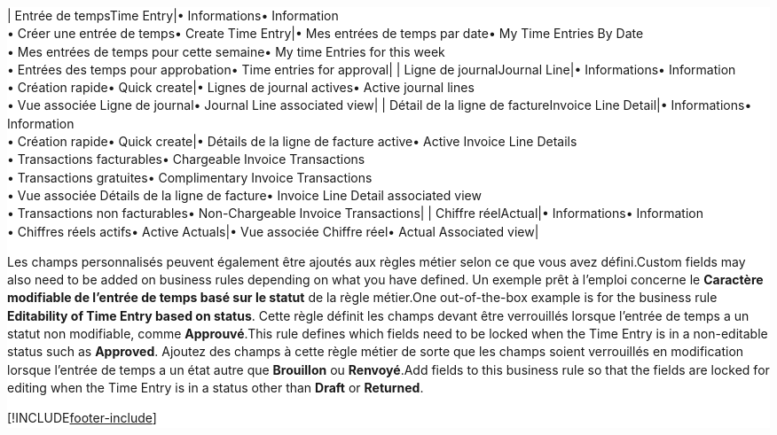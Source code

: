 |  <span data-ttu-id="f86ce-223">Entrée de temps</span><span class="sxs-lookup"><span data-stu-id="f86ce-223">Time Entry</span></span>|<span data-ttu-id="f86ce-224">• Informations</span><span class="sxs-lookup"><span data-stu-id="f86ce-224">• Information</span></span><br><span data-ttu-id="f86ce-225">• Créer une entrée de temps</span><span class="sxs-lookup"><span data-stu-id="f86ce-225">• Create Time Entry</span></span>|<span data-ttu-id="f86ce-226">• Mes entrées de temps par date</span><span class="sxs-lookup"><span data-stu-id="f86ce-226">• My Time Entries By Date</span></span><br><span data-ttu-id="f86ce-227">• Mes entrées de temps pour cette semaine</span><span class="sxs-lookup"><span data-stu-id="f86ce-227">• My time Entries for this week</span></span><br><span data-ttu-id="f86ce-228">• Entrées des temps pour approbation</span><span class="sxs-lookup"><span data-stu-id="f86ce-228">• Time entries for approval</span></span>|
|  <span data-ttu-id="f86ce-229">Ligne de journal</span><span class="sxs-lookup"><span data-stu-id="f86ce-229">Journal Line</span></span>|<span data-ttu-id="f86ce-230">• Informations</span><span class="sxs-lookup"><span data-stu-id="f86ce-230">• Information</span></span><br><span data-ttu-id="f86ce-231">• Création rapide</span><span class="sxs-lookup"><span data-stu-id="f86ce-231">• Quick create</span></span>|<span data-ttu-id="f86ce-232">• Lignes de journal actives</span><span class="sxs-lookup"><span data-stu-id="f86ce-232">• Active journal lines</span></span><br><span data-ttu-id="f86ce-233">• Vue associée Ligne de journal</span><span class="sxs-lookup"><span data-stu-id="f86ce-233">• Journal Line associated view</span></span>|
|  <span data-ttu-id="f86ce-234">Détail de la ligne de facture</span><span class="sxs-lookup"><span data-stu-id="f86ce-234">Invoice Line Detail</span></span>|<span data-ttu-id="f86ce-235">• Informations</span><span class="sxs-lookup"><span data-stu-id="f86ce-235">• Information</span></span><br><span data-ttu-id="f86ce-236">• Création rapide</span><span class="sxs-lookup"><span data-stu-id="f86ce-236">• Quick create</span></span>|<span data-ttu-id="f86ce-237">• Détails de la ligne de facture active</span><span class="sxs-lookup"><span data-stu-id="f86ce-237">• Active Invoice Line Details</span></span><br><span data-ttu-id="f86ce-238">• Transactions facturables</span><span class="sxs-lookup"><span data-stu-id="f86ce-238">• Chargeable Invoice Transactions</span></span><br><span data-ttu-id="f86ce-239">• Transactions gratuites</span><span class="sxs-lookup"><span data-stu-id="f86ce-239">• Complimentary Invoice Transactions</span></span><br><span data-ttu-id="f86ce-240">• Vue associée Détails de la ligne de facture</span><span class="sxs-lookup"><span data-stu-id="f86ce-240">• Invoice Line Detail associated view</span></span><br><span data-ttu-id="f86ce-241">• Transactions non facturables</span><span class="sxs-lookup"><span data-stu-id="f86ce-241">• Non-Chargeable Invoice Transactions</span></span>|
|  <span data-ttu-id="f86ce-242">Chiffre réel</span><span class="sxs-lookup"><span data-stu-id="f86ce-242">Actual</span></span>|<span data-ttu-id="f86ce-243">• Informations</span><span class="sxs-lookup"><span data-stu-id="f86ce-243">• Information</span></span><br><span data-ttu-id="f86ce-244">• Chiffres réels actifs</span><span class="sxs-lookup"><span data-stu-id="f86ce-244">• Active Actuals</span></span>|<span data-ttu-id="f86ce-245">• Vue associée Chiffre réel</span><span class="sxs-lookup"><span data-stu-id="f86ce-245">• Actual Associated view</span></span>|

<span data-ttu-id="f86ce-246">Les champs personnalisés peuvent également être ajoutés aux règles métier selon ce que vous avez défini.</span><span class="sxs-lookup"><span data-stu-id="f86ce-246">Custom fields may also need to be added on business rules depending on what you have defined.</span></span> <span data-ttu-id="f86ce-247">Un exemple prêt à l’emploi concerne le **Caractère modifiable de l’entrée de temps basé sur le statut** de la règle métier.</span><span class="sxs-lookup"><span data-stu-id="f86ce-247">One out-of-the-box example is for the business rule **Editability of Time Entry based on status**.</span></span> <span data-ttu-id="f86ce-248">Cette règle définit les champs devant être verrouillés lorsque l’entrée de temps a un statut non modifiable, comme **Approuvé**.</span><span class="sxs-lookup"><span data-stu-id="f86ce-248">This rule defines which fields need to be locked when the Time Entry is in a non-editable status such as **Approved**.</span></span> <span data-ttu-id="f86ce-249">Ajoutez des champs à cette règle métier de sorte que les champs soient verrouillés en modification lorsque l’entrée de temps a un état autre que **Brouillon** ou **Renvoyé**.</span><span class="sxs-lookup"><span data-stu-id="f86ce-249">Add fields to this business rule so that the fields are locked for editing when the Time Entry is in a status other than **Draft** or **Returned**.</span></span>


[!INCLUDE[footer-include](../includes/footer-banner.md)]